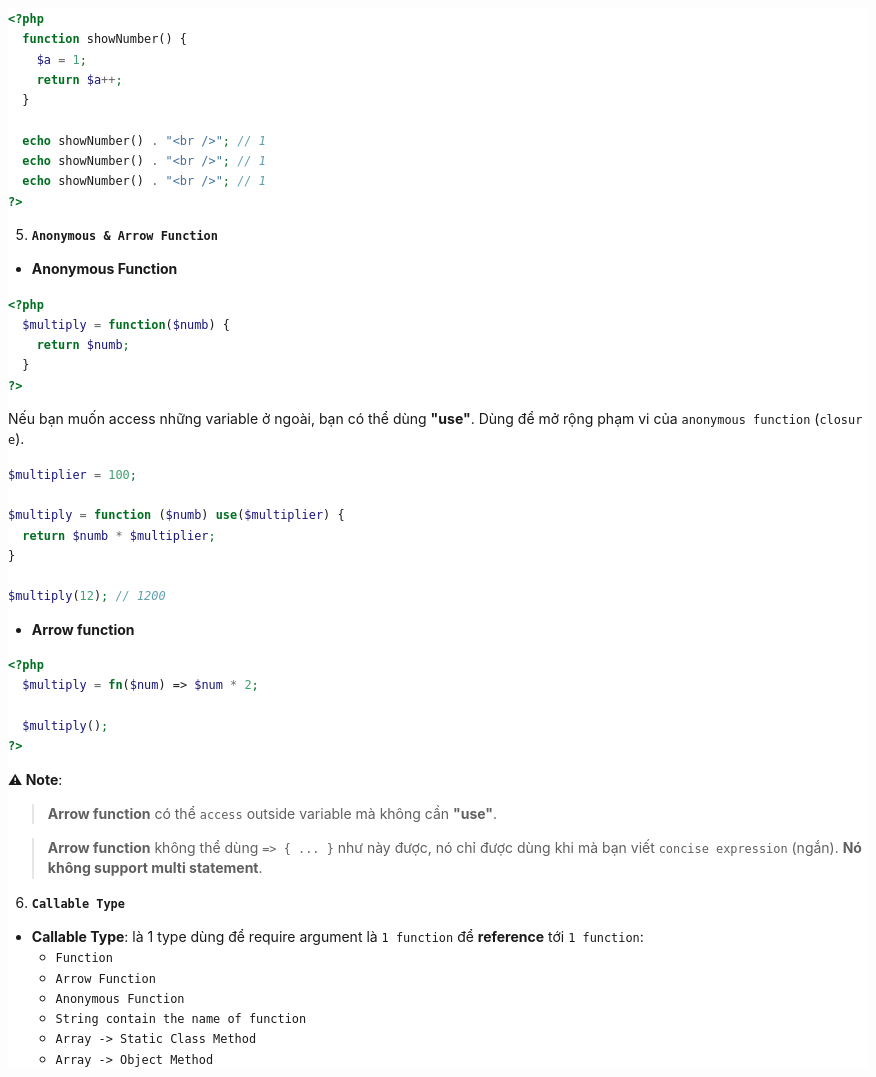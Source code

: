 ```php
<?php
  function showNumber() {
    $a = 1;
    return $a++;
  }

  echo showNumber() . "<br />"; // 1
  echo showNumber() . "<br />"; // 1
  echo showNumber() . "<br />"; // 1
?>
```

5. **`Anonymous & Arrow Function`**

- **Anonymous Function**

```php
<?php
  $multiply = function($numb) {
    return $numb;
  }
?>
```

Nếu bạn muốn access những variable ở ngoài, bạn có thể dùng **"use"**. Dùng để mở rộng phạm vi của `anonymous function` (`closure`).

```php
$multiplier = 100;

$multiply = function ($numb) use($multiplier) {
  return $numb * $multiplier;
}

$multiply(12); // 1200
```

- **Arrow function**

```php
<?php
  $multiply = fn($num) => $num * 2;

  $multiply();
?>
```

**⚠️ Note**:

> **Arrow function** có thể `access` outside variable mà không cần **"use"**.

> **Arrow function** không thể dùng `=> { ... }` như này được, nó chỉ được dùng khi mà bạn viết `concise expression` (ngắn). **Nó không support multi statement**.

6. **`Callable Type`**

- **Callable Type**: là 1 type dùng để require argument là `1 function` để **reference** tới `1 function`:
  - `Function`
  - `Arrow Function`
  - `Anonymous Function`
  - `String contain the name of function`
  - `Array -> Static Class Method`
  - `Array -> Object Method`
